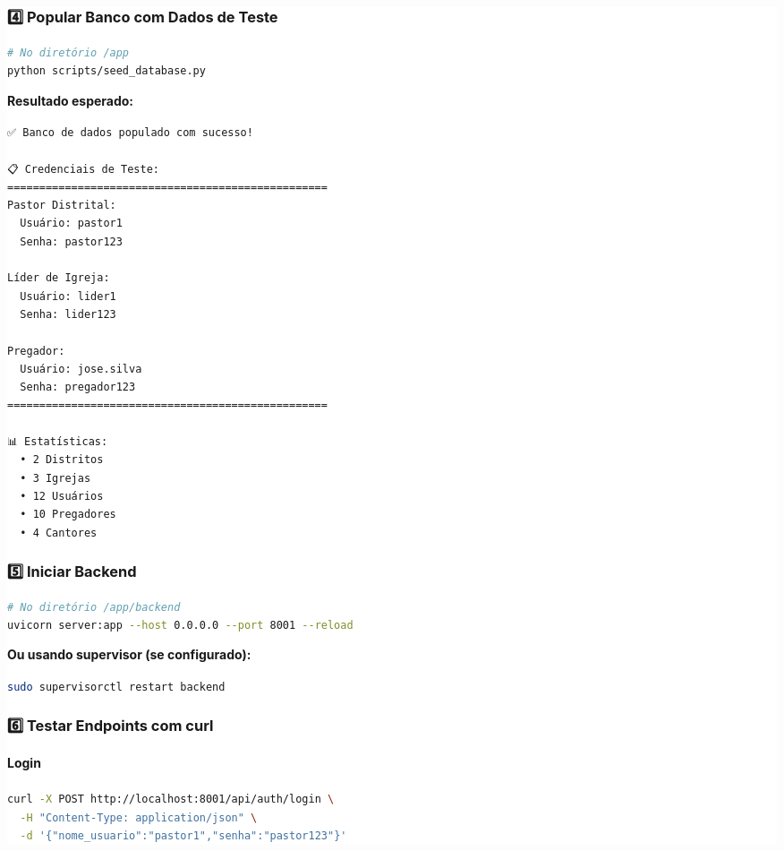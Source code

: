 ### 4️⃣ Popular Banco com Dados de Teste

```bash
# No diretório /app
python scripts/seed_database.py
```

**Resultado esperado:**
```
✅ Banco de dados populado com sucesso!

📋 Credenciais de Teste:
==================================================
Pastor Distrital:
  Usuário: pastor1
  Senha: pastor123

Líder de Igreja:
  Usuário: lider1
  Senha: lider123

Pregador:
  Usuário: jose.silva
  Senha: pregador123
==================================================

📊 Estatísticas:
  • 2 Distritos
  • 3 Igrejas
  • 12 Usuários
  • 10 Pregadores
  • 4 Cantores
```

### 5️⃣ Iniciar Backend

```bash
# No diretório /app/backend
uvicorn server:app --host 0.0.0.0 --port 8001 --reload
```

**Ou usando supervisor (se configurado):**
```bash
sudo supervisorctl restart backend
```

### 6️⃣ Testar Endpoints com curl

#### Login
```bash
curl -X POST http://localhost:8001/api/auth/login \
  -H "Content-Type: application/json" \
  -d '{"nome_usuario":"pastor1","senha":"pastor123"}'
```
